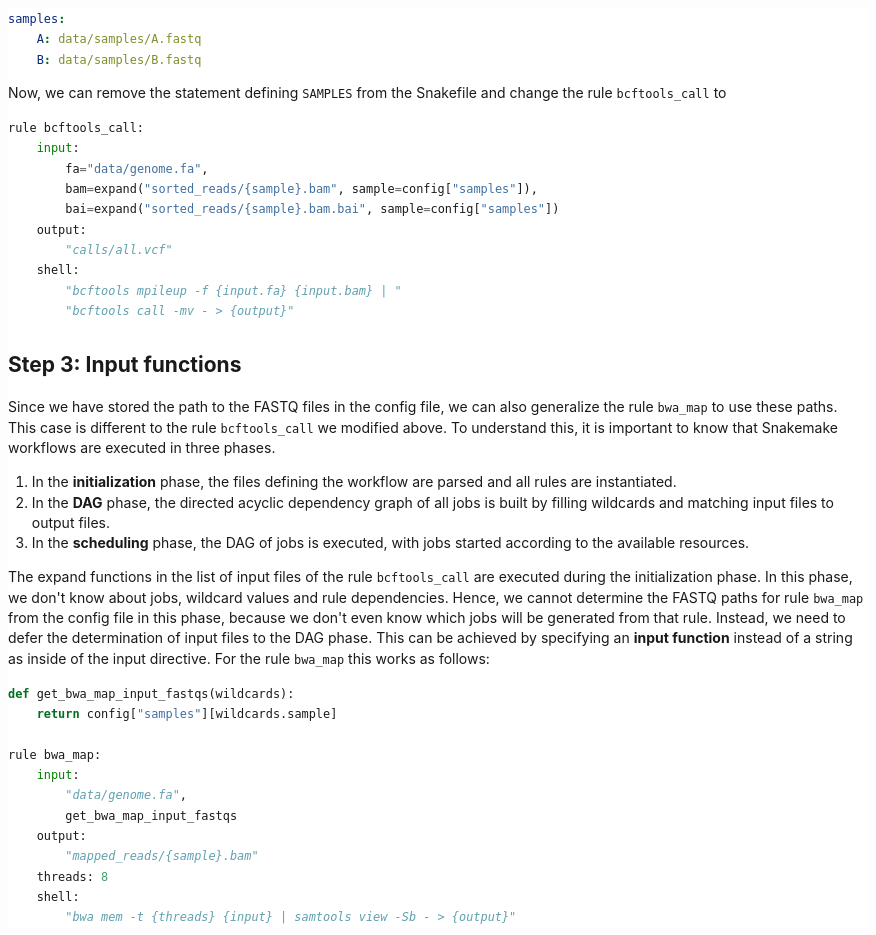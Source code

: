 ``` yaml
samples:
    A: data/samples/A.fastq
    B: data/samples/B.fastq
```

Now, we can remove the statement defining `SAMPLES` from the Snakefile
and change the rule `bcftools_call` to

``` python
rule bcftools_call:
    input:
        fa="data/genome.fa",
        bam=expand("sorted_reads/{sample}.bam", sample=config["samples"]),
        bai=expand("sorted_reads/{sample}.bam.bai", sample=config["samples"])
    output:
        "calls/all.vcf"
    shell:
        "bcftools mpileup -f {input.fa} {input.bam} | "
        "bcftools call -mv - > {output}"
```

## Step 3: Input functions

Since we have stored the path to the FASTQ files in the config file, we
can also generalize the rule `bwa_map` to use these paths. This case is
different to the rule `bcftools_call` we modified above. To understand
this, it is important to know that Snakemake workflows are executed in
three phases.

1.  In the **initialization** phase, the files defining the workflow are
    parsed and all rules are instantiated.
2.  In the **DAG** phase, the directed acyclic dependency graph of all
    jobs is built by filling wildcards and matching input files to
    output files.
3.  In the **scheduling** phase, the DAG of jobs is executed, with jobs
    started according to the available resources.

The expand functions in the list of input files of the rule
`bcftools_call` are executed during the initialization phase. In this
phase, we don\'t know about jobs, wildcard values and rule dependencies.
Hence, we cannot determine the FASTQ paths for rule `bwa_map` from the
config file in this phase, because we don\'t even know which jobs will
be generated from that rule. Instead, we need to defer the determination
of input files to the DAG phase. This can be achieved by specifying an
**input function** instead of a string as inside of the input directive.
For the rule `bwa_map` this works as follows:

``` python
def get_bwa_map_input_fastqs(wildcards):
    return config["samples"][wildcards.sample]

rule bwa_map:
    input:
        "data/genome.fa",
        get_bwa_map_input_fastqs
    output:
        "mapped_reads/{sample}.bam"
    threads: 8
    shell:
        "bwa mem -t {threads} {input} | samtools view -Sb - > {output}"
```
